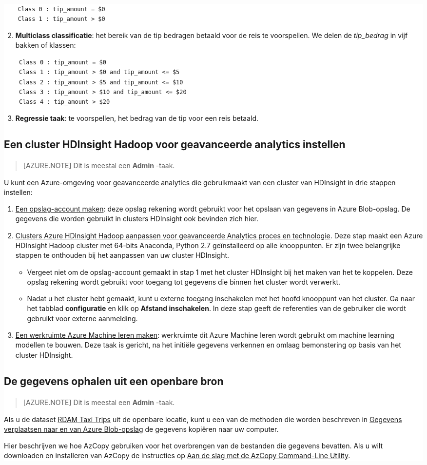         Class 0 : tip_amount = $0
        Class 1 : tip_amount > $0

2. **Multiclass classificatie**: het bereik van de tip bedragen betaald voor de reis te voorspellen. We delen de *tip\_bedrag* in vijf bakken of klassen:

        Class 0 : tip_amount = $0
        Class 1 : tip_amount > $0 and tip_amount <= $5
        Class 2 : tip_amount > $5 and tip_amount <= $10
        Class 3 : tip_amount > $10 and tip_amount <= $20
        Class 4 : tip_amount > $20

3. **Regressie taak**: te voorspellen, het bedrag van de tip voor een reis betaald.  


## <a name="setup"></a>Een cluster HDInsight Hadoop voor geavanceerde analytics instellen

>[AZURE.NOTE] Dit is meestal een **Admin** -taak.

U kunt een Azure-omgeving voor geavanceerde analytics die gebruikmaakt van een cluster van HDInsight in drie stappen instellen:

1. [Een opslag-account maken](../storage/storage-create-storage-account.md): deze opslag rekening wordt gebruikt voor het opslaan van gegevens in Azure Blob-opslag. De gegevens die worden gebruikt in clusters HDInsight ook bevinden zich hier.

2. [Clusters Azure HDInsight Hadoop aanpassen voor geavanceerde Analytics proces en technologie](machine-learning-data-science-customize-hadoop-cluster.md). Deze stap maakt een Azure HDInsight Hadoop cluster met 64-bits Anaconda, Python 2.7 geïnstalleerd op alle knooppunten. Er zijn twee belangrijke stappen te onthouden bij het aanpassen van uw cluster HDInsight.

    * Vergeet niet om de opslag-account gemaakt in stap 1 met het cluster HDInsight bij het maken van het te koppelen. Deze opslag rekening wordt gebruikt voor toegang tot gegevens die binnen het cluster wordt verwerkt.

    * Nadat u het cluster hebt gemaakt, kunt u externe toegang inschakelen met het hoofd knooppunt van het cluster. Ga naar het tabblad **configuratie** en klik op **Afstand inschakelen**. In deze stap geeft de referenties van de gebruiker die wordt gebruikt voor externe aanmelding.

3. [Een werkruimte Azure Machine leren maken](machine-learning-create-workspace.md): werkruimte dit Azure Machine leren wordt gebruikt om machine learning modellen te bouwen. Deze taak is gericht, na het initiële gegevens verkennen en omlaag bemonstering op basis van het cluster HDInsight.

## <a name="getdata"></a>De gegevens ophalen uit een openbare bron

>[AZURE.NOTE] Dit is meestal een **Admin** -taak.

Als u de dataset [RDAM Taxi Trips](http://www.andresmh.com/nyctaxitrips/) uit de openbare locatie, kunt u een van de methoden die worden beschreven in [Gegevens verplaatsen naar en van Azure Blob-opslag](machine-learning-data-science-move-azure-blob.md) de gegevens kopiëren naar uw computer.

Hier beschrijven we hoe AzCopy gebruiken voor het overbrengen van de bestanden die gegevens bevatten. Als u wilt downloaden en installeren van AzCopy de instructies op [Aan de slag met de AzCopy Command-Line Utility](../storage/storage-use-azcopy.md).


[2]: ./media/machine-learning-data-science-process-hive-walkthrough/output-hive-results-3.png
[11]: ./media/machine-learning-data-science-process-hive-walkthrough/hive-reader-properties.png
[12]: ./media/machine-learning-data-science-process-hive-walkthrough/binary-classification-training.png
[13]: ./media/machine-learning-data-science-process-hive-walkthrough/create-scoring-experiment.png
[14]: ./media/machine-learning-data-science-process-hive-walkthrough/binary-classification-scoring.png
[15]: ./media/machine-learning-data-science-process-hive-walkthrough/amlreader.png
[select-columns]: https://msdn.microsoft.com/library/azure/1ec722fa-b623-4e26-a44e-a50c6d726223/
[import-data]: https://msdn.microsoft.com/library/azure/4e1b0fe6-aded-4b3f-a36f-39b8862b9004/